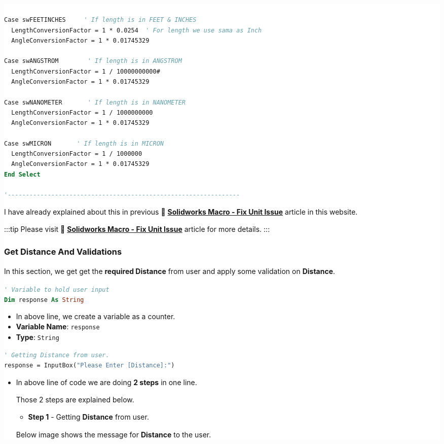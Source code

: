 ```vb showlinenumbers showLineNumbers

Case swFEETINCHES     ' If length is in FEET & INCHES
  LengthConversionFactor = 1 * 0.0254  ' For length we use sama as Inch
  AngleConversionFactor = 1 * 0.01745329

Case swANGSTROM        ' If length is in ANGSTROM
  LengthConversionFactor = 1 / 10000000000#
  AngleConversionFactor = 1 * 0.01745329

Case swNANOMETER       ' If length is in NANOMETER
  LengthConversionFactor = 1 / 1000000000
  AngleConversionFactor = 1 * 0.01745329

Case swMICRON       ' If length is in MICRON
  LengthConversionFactor = 1 / 1000000
  AngleConversionFactor = 1 * 0.01745329
End Select

'----------------------------------------------------------------
```

I have already explained about this in previous 🚀 **[Solidworks Macro - Fix Unit Issue](/solidworks-macros/unit-correction/)** article in this website.

:::tip
Please visit 🚀 **[Solidworks Macro - Fix Unit Issue](/solidworks-macros/unit-correction/)** article for more details.
:::

### Get Distance And Validations

In this section, we get get the **required Distance** from user and apply some validation on **Distance**.

```vb showlinenumbers showLineNumbers
' Variable to hold user input
Dim response As String
```

* In above line, we create a variable as a counter.
* **Variable Name**: `response`
* **Type**: `String`

```vb showlinenumbers showLineNumbers
' Getting Distance from user.
response = InputBox("Please Enter [Distance]:")
```

* In above line of code we are doing **2 steps** in one line.

  Those 2 steps are explained below.

  * **Step 1** - Getting **Distance** from user.

  Below image shows the message for **Distance** to the user.
